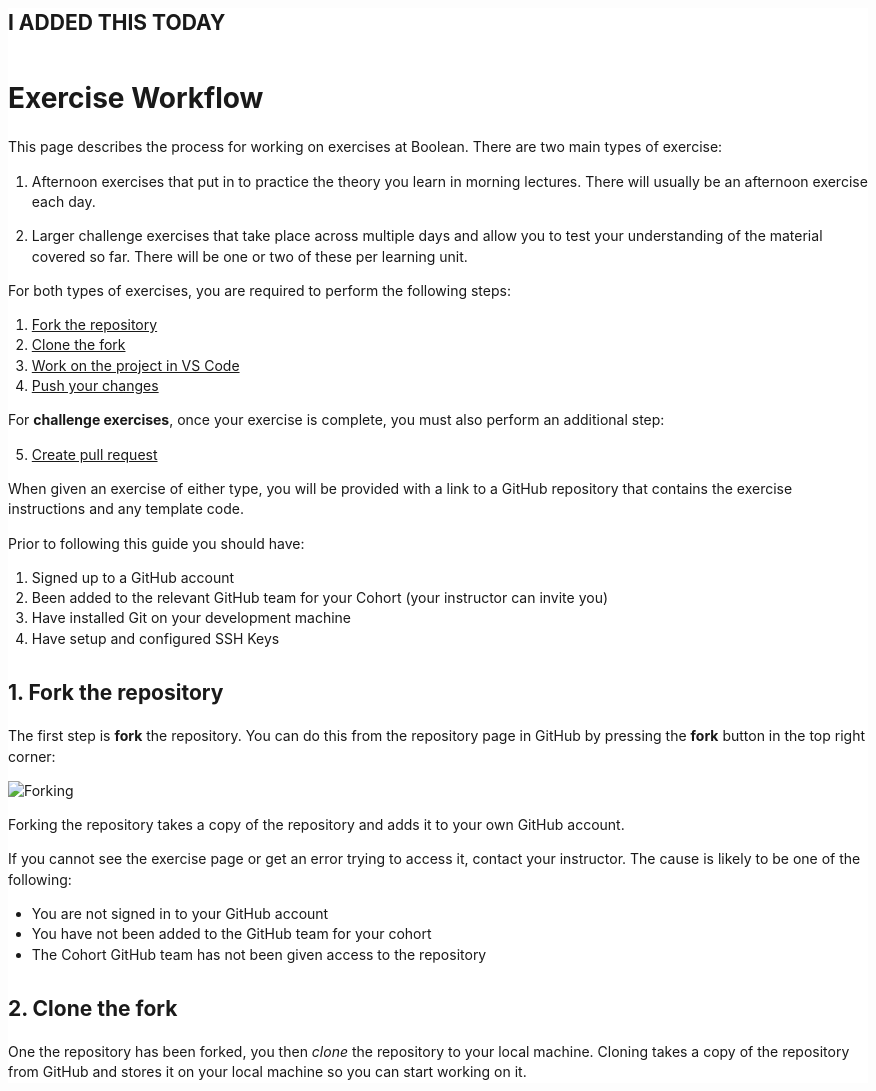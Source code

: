 ## I ADDED THIS TODAY

# Exercise Workflow
This page describes the process for working on exercises at Boolean. There are two main types of exercise: 

1. Afternoon exercises that put in to practice the theory you learn in morning lectures. There will usually be an afternoon exercise each day.

2. Larger challenge exercises that take place across multiple days and allow you to test your understanding of the material covered so far. There will be one or two of these per learning unit.

For both types of exercises, you are required to perform the following steps:

1. [Fork the repository](#fork-the-repository)
2. [Clone the fork](#clone-the-fork)
3. [Work on the project in VS Code](#work-on-the-project-in-vs-code)
4. [Push your changes](#push-your-changes)

For **challenge exercises**, once your exercise is complete, you must also perform an additional step:

5. [Create pull request](#create-pull-request)

When given an exercise of either type, you will be provided with a link to a GitHub repository that contains the exercise instructions and any template code. 

Prior to following this guide you should have:

1. Signed up to a GitHub account
2. Been added to the relevant GitHub team for your Cohort (your instructor can invite you)
3. Have installed Git on your development machine
4. Have setup and configured SSH Keys

## 1. Fork the repository
The first step is **fork** the repository. You can do this from the repository page in GitHub by pressing the **fork** button in the top right corner:

![Forking](images/fork.png)

Forking the repository takes a copy of the repository and adds it to your own GitHub account.

If you cannot see the exercise page or get an error trying to access it, contact your instructor. The cause is likely to be one of the following:

* You are not signed in to your GitHub account
* You have not been added to the GitHub team for your cohort
* The Cohort GitHub team has not been given access to the repository

## 2. Clone the fork
One the repository has been forked, you then *clone* the repository to your local machine. Cloning takes a copy of the repository from GitHub and stores it on your local machine so you can start working on it.
 